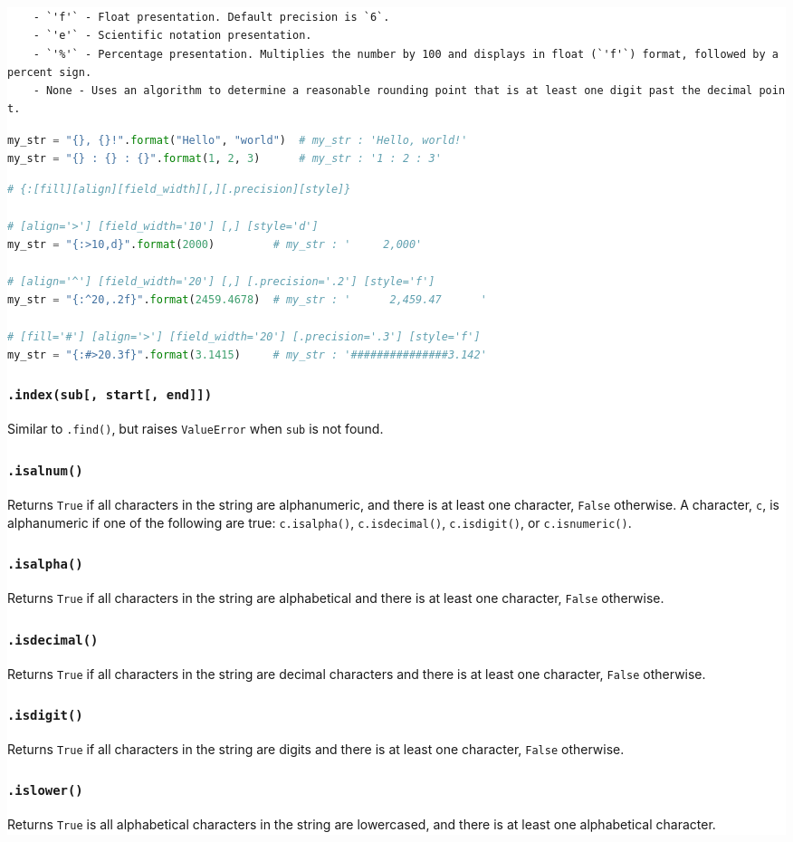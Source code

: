         - `'f'` - Float presentation. Default precision is `6`. 
        - `'e'` - Scientific notation presentation. 
        - `'%'` - Percentage presentation. Multiplies the number by 100 and displays in float (`'f'`) format, followed by a percent sign.
        - None - Uses an algorithm to determine a reasonable rounding point that is at least one digit past the decimal point.

```python
my_str = "{}, {}!".format("Hello", "world")  # my_str : 'Hello, world!'
my_str = "{} : {} : {}".format(1, 2, 3)      # my_str : '1 : 2 : 3'
```

```python
# {:[fill][align][field_width][,][.precision][style]}

# [align='>'] [field_width='10'] [,] [style='d']
my_str = "{:>10,d}".format(2000)         # my_str : '     2,000'

# [align='^'] [field_width='20'] [,] [.precision='.2'] [style='f']
my_str = "{:^20,.2f}".format(2459.4678)  # my_str : '      2,459.47      '

# [fill='#'] [align='>'] [field_width='20'] [.precision='.3'] [style='f']
my_str = "{:#>20.3f}".format(3.1415)     # my_str : '###############3.142'
```

### `.index(sub[, start[, end]])`

Similar to `.find()`, but raises `ValueError` when `sub` is not found.

### `.isalnum()`

Returns `True` if all characters in the string are alphanumeric, and there is at least one character, `False` otherwise. A character, `c`, is alphanumeric if one of the following are true: `c.isalpha()`, `c.isdecimal()`, `c.isdigit()`, or `c.isnumeric()`. 

### `.isalpha()`

Returns `True` if all characters in the string are alphabetical and there is at least one character, `False` otherwise.

### `.isdecimal()`

Returns `True` if all characters in the string are decimal characters and there is at least one character, `False` otherwise. 

### `.isdigit()`

Returns `True` if all characters in the string are digits and there is at least one character, `False` otherwise. 

### `.islower()`

Returns `True` is all alphabetical characters in the string are lowercased, and there is at least one alphabetical character.
